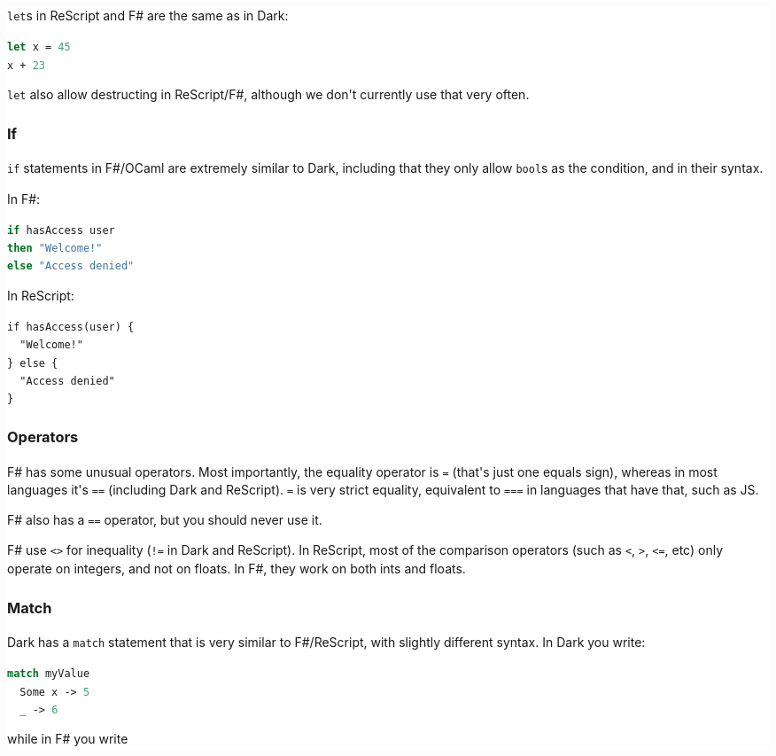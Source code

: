 `let`s in ReScript and F# are the same as in Dark:

```fsharp
let x = 45
x + 23
```

`let` also allow destructing in ReScript/F#, although we don't currently use
that very often.

### If

`if` statements in F#/OCaml are extremely similar to Dark, including that they
only allow `bool`s as the condition, and in their syntax.

In F#:

```fsharp
if hasAccess user
then "Welcome!"
else "Access denied"
```

In ReScript:

```rescript
if hasAccess(user) {
  "Welcome!"
} else {
  "Access denied"
}
```

### Operators

F# has some unusual operators. Most importantly, the equality operator is `=`
(that's just one equals sign), whereas in most languages it's `==` (including
Dark and ReScript). `=` is very strict equality, equivalent to `===` in
languages that have that, such as JS.

F# also has a `==` operator, but you should never use it.

F# use `<>` for inequality (`!=` in Dark and ReScript). In ReScript, most of the
comparison operators (such as `<`, `>`, `<=`, etc) only operate on integers, and
not on floats. In F#, they work on both ints and floats.

### Match

Dark has a `match` statement that is very similar to F#/ReScript, with slightly
different syntax. In Dark you write:

```fsharp
match myValue
  Some x -> 5
  _ -> 6
```

while in F# you write
